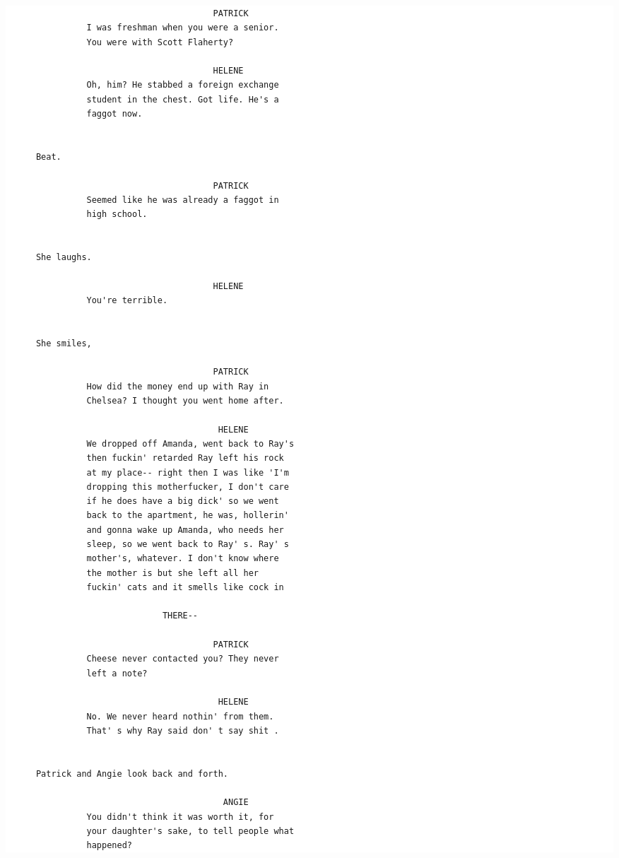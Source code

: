                                              PATRICK
                    I was freshman when you were a senior.
                    You were with Scott Flaherty?

                                             HELENE
                    Oh, him? He stabbed a foreign exchange
                    student in the chest. Got life. He's a
                    faggot now.

                         
          Beat.

                                             PATRICK
                    Seemed like he was already a faggot in
                    high school.

                         
          She laughs.

                                             HELENE
                    You're terrible.

                         
          She smiles,

                                             PATRICK
                    How did the money end up with Ray in
                    Chelsea? I thought you went home after.

                                              HELENE
                    We dropped off Amanda, went back to Ray's
                    then fuckin' retarded Ray left his rock
                    at my place-- right then I was like 'I'm
                    dropping this motherfucker, I don't care
                    if he does have a big dick' so we went
                    back to the apartment, he was, hollerin'
                    and gonna wake up Amanda, who needs her
                    sleep, so we went back to Ray' s. Ray' s
                    mother's, whatever. I don't know where
                    the mother is but she left all her
                    fuckin' cats and it smells like cock in

                                   THERE--

                                             PATRICK
                    Cheese never contacted you? They never
                    left a note?

                                              HELENE
                    No. We never heard nothin' from them.
                    That' s why Ray said don' t say shit .

                         
          Patrick and Angie look back and forth.

                                               ANGIE
                    You didn't think it was worth it, for
                    your daughter's sake, to tell people what
                    happened?
